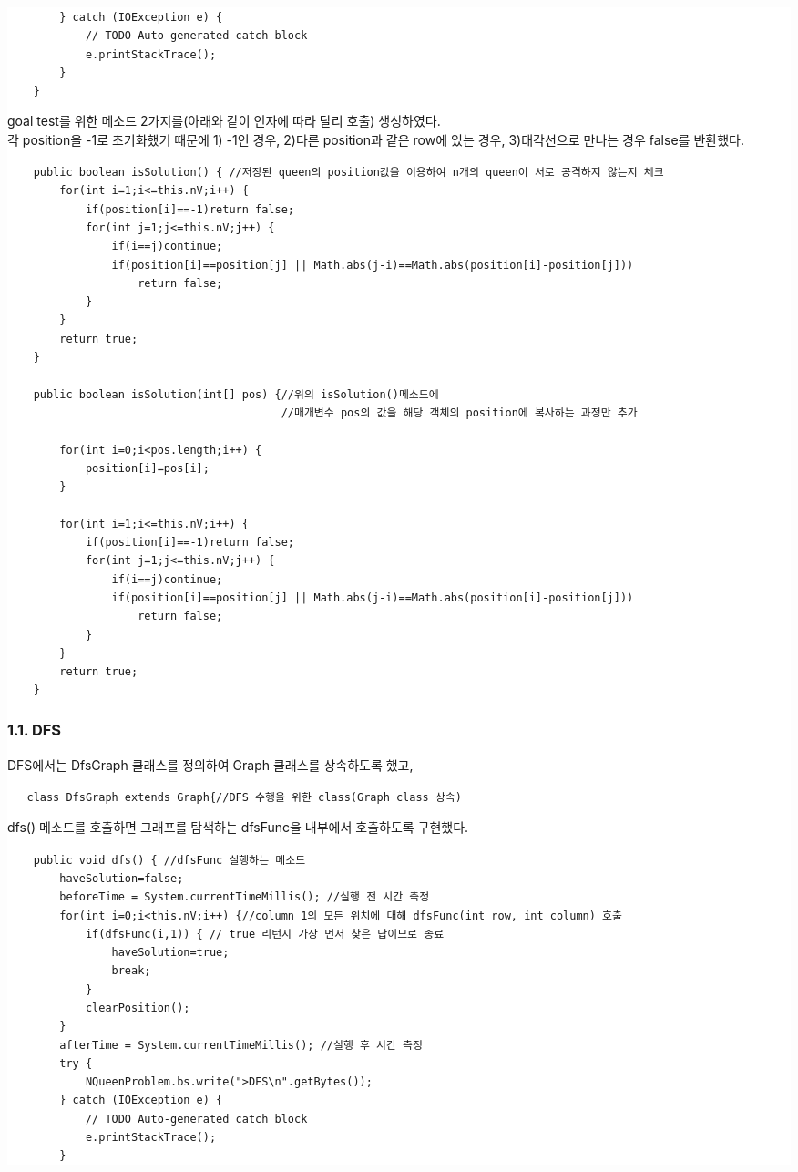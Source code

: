 ```{.c++}
		} catch (IOException e) {
			// TODO Auto-generated catch block
			e.printStackTrace();
		}
	}
```  
goal test를 위한 메소드 2가지를(아래와 같이 인자에 따라 달리 호출) 생성하였다.  
각 position을 -1로 초기화했기 때문에 1) -1인 경우, 2)다른 position과 같은 row에 있는 경우, 3)대각선으로 만나는 경우 false를 반환했다.    
```{.c++} 	
	public boolean isSolution() { //저장된 queen의 position값을 이용하여 n개의 queen이 서로 공격하지 않는지 체크 
		for(int i=1;i<=this.nV;i++) {
			if(position[i]==-1)return false;
			for(int j=1;j<=this.nV;j++) {
				if(i==j)continue;
				if(position[i]==position[j] || Math.abs(j-i)==Math.abs(position[i]-position[j]))
					return false;
			}
		}
    	return true;
    }
	
	public boolean isSolution(int[] pos) {//위의 isSolution()메소드에
										  //매개변수 pos의 값을 해당 객체의 position에 복사하는 과정만 추가 
		
		for(int i=0;i<pos.length;i++) {
			position[i]=pos[i];
		}
		
		for(int i=1;i<=this.nV;i++) {
			if(position[i]==-1)return false;
			for(int j=1;j<=this.nV;j++) {
				if(i==j)continue;
				if(position[i]==position[j] || Math.abs(j-i)==Math.abs(position[i]-position[j]))
					return false;
			}
		}
    	return true;
    }
```  
  
### 1.1. DFS  
DFS에서는 DfsGraph 클래스를 정의하여 Graph 클래스를 상속하도록 했고,  
```{.c++}
   class DfsGraph extends Graph{//DFS 수행을 위한 class(Graph class 상속)
```  
  dfs() 메소드를 호출하면 그래프를 탐색하는 dfsFunc을 내부에서 호출하도록 구현했다.  
```{.c++}
    public void dfs() { //dfsFunc 실행하는 메소드 
    	haveSolution=false;
    	beforeTime = System.currentTimeMillis(); //실행 전 시간 측정 
    	for(int i=0;i<this.nV;i++) {//column 1의 모든 위치에 대해 dfsFunc(int row, int column) 호출 
    		if(dfsFunc(i,1)) { // true 리턴시 가장 먼저 찾은 답이므로 종료 
    			haveSolution=true;
    			break;
    		}
    		clearPosition();
    	}
    	afterTime = System.currentTimeMillis(); //실행 후 시간 측정 
    	try {
			NQueenProblem.bs.write(">DFS\n".getBytes());
		} catch (IOException e) {
			// TODO Auto-generated catch block
			e.printStackTrace();
		}
```